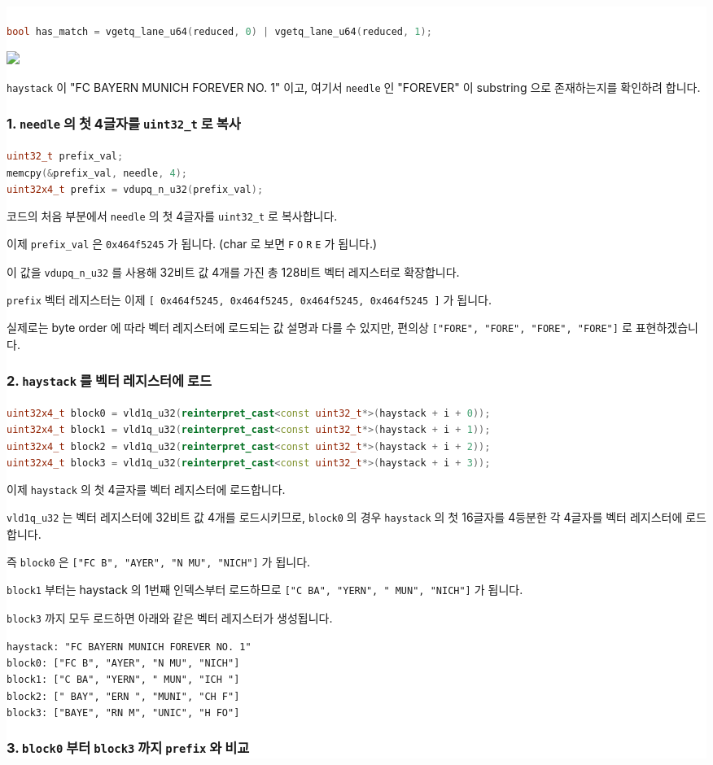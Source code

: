 ```cpp

bool has_match = vgetq_lane_u64(reduced, 0) | vgetq_lane_u64(reduced, 1);
```

![](/assets/haystack-example.png)

`haystack` 이 "FC BAYERN MUNICH FOREVER NO. 1" 이고, 여기서 `needle` 인 "FOREVER" 이 substring 으로 존재하는지를 확인하려 합니다.

### 1. `needle` 의 첫 4글자를 `uint32_t` 로 복사

```cpp
uint32_t prefix_val;
memcpy(&prefix_val, needle, 4);
uint32x4_t prefix = vdupq_n_u32(prefix_val);
```

코드의 처음 부분에서 `needle` 의 첫 4글자를 `uint32_t` 로 복사합니다.

이제 `prefix_val` 은 `0x464f5245` 가 됩니다. (char 로 보면 `F` `O` `R` `E` 가 됩니다.)

이 값을 `vdupq_n_u32` 를 사용해 32비트 값 4개를 가진 총 128비트 벡터 레지스터로 확장합니다.

`prefix` 벡터 레지스터는 이제 `[ 0x464f5245, 0x464f5245, 0x464f5245, 0x464f5245 ]` 가 됩니다.

실제로는 byte order 에 따라 벡터 레지스터에 로드되는 값 설명과 다를 수 있지만, 편의상 `["FORE", "FORE", "FORE", "FORE"]` 로 표현하겠습니다.

### 2. `haystack` 를 벡터 레지스터에 로드

```cpp
uint32x4_t block0 = vld1q_u32(reinterpret_cast<const uint32_t*>(haystack + i + 0));
uint32x4_t block1 = vld1q_u32(reinterpret_cast<const uint32_t*>(haystack + i + 1));
uint32x4_t block2 = vld1q_u32(reinterpret_cast<const uint32_t*>(haystack + i + 2));
uint32x4_t block3 = vld1q_u32(reinterpret_cast<const uint32_t*>(haystack + i + 3));
```

이제 `haystack` 의 첫 4글자를 벡터 레지스터에 로드합니다.

`vld1q_u32` 는 벡터 레지스터에 32비트 값 4개를 로드시키므로, `block0` 의 경우 `haystack` 의 첫 16글자를 4등분한 각 4글자를 벡터 레지스터에 로드합니다.

즉 `block0` 은 `["FC B", "AYER", "N MU", "NICH"]` 가 됩니다.

`block1` 부터는 haystack 의 1번째 인덱스부터 로드하므로 `["C BA", "YERN", " MUN", "NICH"]` 가 됩니다.

`block3` 까지 모두 로드하면 아래와 같은 벡터 레지스터가 생성됩니다.

```text
haystack: "FC BAYERN MUNICH FOREVER NO. 1"
block0: ["FC B", "AYER", "N MU", "NICH"]
block1: ["C BA", "YERN", " MUN", "ICH "]
block2: [" BAY", "ERN ", "MUNI", "CH F"]
block3: ["BAYE", "RN M", "UNIC", "H FO"]
```

### 3. `block0` 부터 `block3` 까지 `prefix` 와 비교


[@ashvardanian]: https://ashvardanian.com